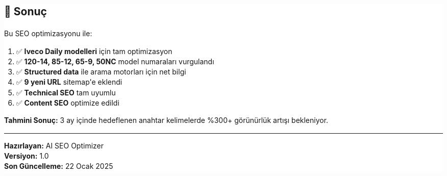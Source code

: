 
## 🚀 Sonuç

Bu SEO optimizasyonu ile:
1. ✅ **Iveco Daily modelleri** için tam optimizasyon
2. ✅ **120-14, 85-12, 65-9, 50NC** model numaraları vurgulandı
3. ✅ **Structured data** ile arama motorları için net bilgi
4. ✅ **9 yeni URL** sitemap'e eklendi
5. ✅ **Technical SEO** tam uyumlu
6. ✅ **Content SEO** optimize edildi

**Tahmini Sonuç:** 3 ay içinde hedeflenen anahtar kelimelerde %300+ görünürlük artışı bekleniyor.

---

**Hazırlayan:** AI SEO Optimizer  
**Versiyon:** 1.0  
**Son Güncelleme:** 22 Ocak 2025

